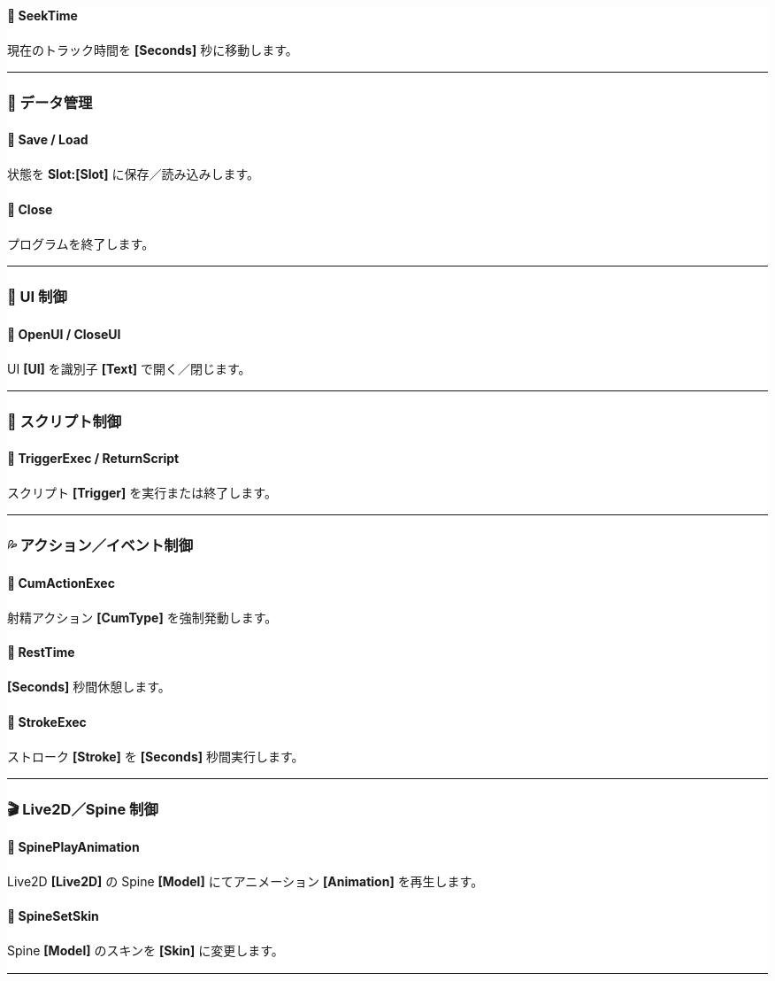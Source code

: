 #### 🔹 SeekTime  
現在のトラック時間を **[Seconds]** 秒に移動します。  

---

### 💾 データ管理

#### 🔹 Save / Load  
状態を **Slot:[Slot]** に保存／読み込みします。  

#### 🔹 Close  
プログラムを終了します。  

---

### 🧩 UI 制御

#### 🔹 OpenUI / CloseUI  
UI **[UI]** を識別子 **[Text]** で開く／閉じます。  

---

### 🔁 スクリプト制御

#### 🔹 TriggerExec / ReturnScript  
スクリプト **[Trigger]** を実行または終了します。  

---

### 💦 アクション／イベント制御

#### 🔹 CumActionExec  
射精アクション **[CumType]** を強制発動します。  

#### 🔹 RestTime  
**[Seconds]** 秒間休憩します。  

#### 🔹 StrokeExec  
ストローク **[Stroke]** を **[Seconds]** 秒間実行します。  

---

### 🎬 Live2D／Spine 制御

#### 🔹 SpinePlayAnimation  
Live2D **[Live2D]** の Spine **[Model]** にてアニメーション **[Animation]** を再生します。  

#### 🔹 SpineSetSkin  
Spine **[Model]** のスキンを **[Skin]** に変更します。  

---
